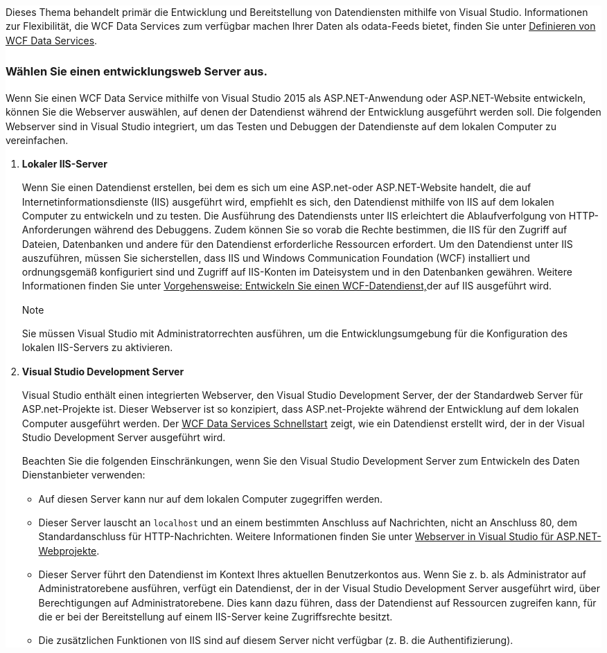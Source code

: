 Dieses Thema behandelt primär die Entwicklung und Bereitstellung von Datendiensten mithilfe von Visual Studio. Informationen zur Flexibilität, die WCF Data Services zum verfügbar machen Ihrer Daten als odata-Feeds bietet, finden Sie unter [Definieren von WCF Data Services](defining-wcf-data-services.md).

### <a name="choose-a-development-web-server"></a>Wählen Sie einen entwicklungsweb Server aus.

Wenn Sie einen WCF Data Service mithilfe von Visual Studio 2015 als ASP.NET-Anwendung oder ASP.NET-Website entwickeln, können Sie die Webserver auswählen, auf denen der Datendienst während der Entwicklung ausgeführt werden soll. Die folgenden Webserver sind in Visual Studio integriert, um das Testen und Debuggen der Datendienste auf dem lokalen Computer zu vereinfachen.

1. **Lokaler IIS-Server**

     Wenn Sie einen Datendienst erstellen, bei dem es sich um eine ASP.net-oder ASP.NET-Website handelt, die auf Internetinformationsdienste (IIS) ausgeführt wird, empfiehlt es sich, den Datendienst mithilfe von IIS auf dem lokalen Computer zu entwickeln und zu testen. Die Ausführung des Datendiensts unter IIS erleichtert die Ablaufverfolgung von HTTP-Anforderungen während des Debuggens. Zudem können Sie so vorab die Rechte bestimmen, die IIS für den Zugriff auf Dateien, Datenbanken und andere für den Datendienst erforderliche Ressourcen erfordert. Um den Datendienst unter IIS auszuführen, müssen Sie sicherstellen, dass IIS und Windows Communication Foundation (WCF) installiert und ordnungsgemäß konfiguriert sind und Zugriff auf IIS-Konten im Dateisystem und in den Datenbanken gewähren. Weitere Informationen finden Sie unter [Vorgehensweise: Entwickeln Sie einen WCF-Datendienst,](how-to-develop-a-wcf-data-service-running-on-iis.md)der auf IIS ausgeführt wird.

    > [!NOTE]
    > Sie müssen Visual Studio mit Administratorrechten ausführen, um die Entwicklungsumgebung für die Konfiguration des lokalen IIS-Servers zu aktivieren.

2. **Visual Studio Development Server**

     Visual Studio enthält einen integrierten Webserver, den Visual Studio Development Server, der der Standardweb Server für ASP.net-Projekte ist. Dieser Webserver ist so konzipiert, dass ASP.net-Projekte während der Entwicklung auf dem lokalen Computer ausgeführt werden. Der [WCF Data Services Schnellstart](quickstart-wcf-data-services.md) zeigt, wie ein Datendienst erstellt wird, der in der Visual Studio Development Server ausgeführt wird.

     Beachten Sie die folgenden Einschränkungen, wenn Sie den Visual Studio Development Server zum Entwickeln des Daten Dienstanbieter verwenden:

    - Auf diesen Server kann nur auf dem lokalen Computer zugegriffen werden.

    - Dieser Server lauscht an `localhost` und an einem bestimmten Anschluss auf Nachrichten, nicht an Anschluss 80, dem Standardanschluss für HTTP-Nachrichten. Weitere Informationen finden Sie unter [Webserver in Visual Studio für ASP.NET-Webprojekte](https://docs.microsoft.com/previous-versions/aspnet/58wxa9w5(v=vs.120)).

    - Dieser Server führt den Datendienst im Kontext Ihres aktuellen Benutzerkontos aus. Wenn Sie z. b. als Administrator auf Administratorebene ausführen, verfügt ein Datendienst, der in der Visual Studio Development Server ausgeführt wird, über Berechtigungen auf Administratorebene. Dies kann dazu führen, dass der Datendienst auf Ressourcen zugreifen kann, für die er bei der Bereitstellung auf einem IIS-Server keine Zugriffsrechte besitzt.

    - Die zusätzlichen Funktionen von IIS sind auf diesem Server nicht verfügbar (z. B. die Authentifizierung).
